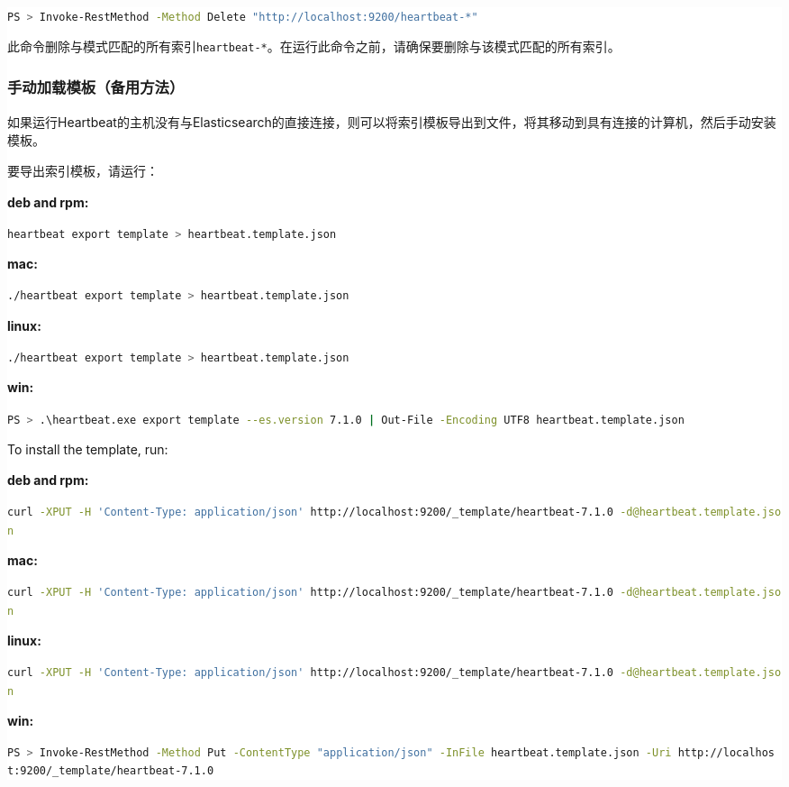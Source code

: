 ```sh
PS > Invoke-RestMethod -Method Delete "http://localhost:9200/heartbeat-*"
```

此命令删除与模式匹配的所有索引`heartbeat-*`。在运行此命令之前，请确保要删除与该模式匹配的所有索引。

###  手动加载模板（备用方法）

如果运行Heartbeat的主机没有与Elasticsearch的直接连接，则可以将索引模板导出到文件，将其移动到具有连接的计算机，然后手动安装模板。

要导出索引模板，请运行：

**deb and rpm:**

```sh
heartbeat export template > heartbeat.template.json
```

**mac:**

```sh
./heartbeat export template > heartbeat.template.json
```

**linux:**

```sh
./heartbeat export template > heartbeat.template.json
```

**win:**

```sh
PS > .\heartbeat.exe export template --es.version 7.1.0 | Out-File -Encoding UTF8 heartbeat.template.json
```

To install the template, run:

**deb and rpm:**

```sh
curl -XPUT -H 'Content-Type: application/json' http://localhost:9200/_template/heartbeat-7.1.0 -d@heartbeat.template.json
```

**mac:**

```sh
curl -XPUT -H 'Content-Type: application/json' http://localhost:9200/_template/heartbeat-7.1.0 -d@heartbeat.template.json
```

**linux:**

```sh
curl -XPUT -H 'Content-Type: application/json' http://localhost:9200/_template/heartbeat-7.1.0 -d@heartbeat.template.json
```

**win:**

```sh
PS > Invoke-RestMethod -Method Put -ContentType "application/json" -InFile heartbeat.template.json -Uri http://localhost:9200/_template/heartbeat-7.1.0
```
